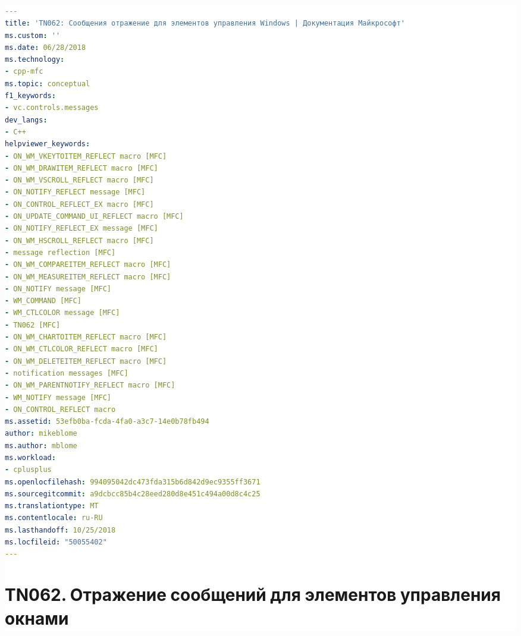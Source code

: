 ```yaml
---
title: 'TN062: Сообщения отражение для элементов управления Windows | Документация Майкрософт'
ms.custom: ''
ms.date: 06/28/2018
ms.technology:
- cpp-mfc
ms.topic: conceptual
f1_keywords:
- vc.controls.messages
dev_langs:
- C++
helpviewer_keywords:
- ON_WM_VKEYTOITEM_REFLECT macro [MFC]
- ON_WM_DRAWITEM_REFLECT macro [MFC]
- ON_WM_VSCROLL_REFLECT macro [MFC]
- ON_NOTIFY_REFLECT message [MFC]
- ON_CONTROL_REFLECT_EX macro [MFC]
- ON_UPDATE_COMMAND_UI_REFLECT macro [MFC]
- ON_NOTIFY_REFLECT_EX message [MFC]
- ON_WM_HSCROLL_REFLECT macro [MFC]
- message reflection [MFC]
- ON_WM_COMPAREITEM_REFLECT macro [MFC]
- ON_WM_MEASUREITEM_REFLECT macro [MFC]
- ON_NOTIFY message [MFC]
- WM_COMMAND [MFC]
- WM_CTLCOLOR message [MFC]
- TN062 [MFC]
- ON_WM_CHARTOITEM_REFLECT macro [MFC]
- ON_WM_CTLCOLOR_REFLECT macro [MFC]
- ON_WM_DELETEITEM_REFLECT macro [MFC]
- notification messages [MFC]
- ON_WM_PARENTNOTIFY_REFLECT macro [MFC]
- WM_NOTIFY message [MFC]
- ON_CONTROL_REFLECT macro
ms.assetid: 53efb0ba-fcda-4fa0-a3c7-14e0b78fb494
author: mikeblome
ms.author: mblome
ms.workload:
- cplusplus
ms.openlocfilehash: 994095042dc473fda315b6d842d9ec9355ff3671
ms.sourcegitcommit: a9dcbcc85b4c28eed280d8e451c494a00d8c4c25
ms.translationtype: MT
ms.contentlocale: ru-RU
ms.lasthandoff: 10/25/2018
ms.locfileid: "50055402"
---
```

# <a name="tn062-message-reflection-for-windows-controls"></a>TN062. Отражение сообщений для элементов управления окнами
